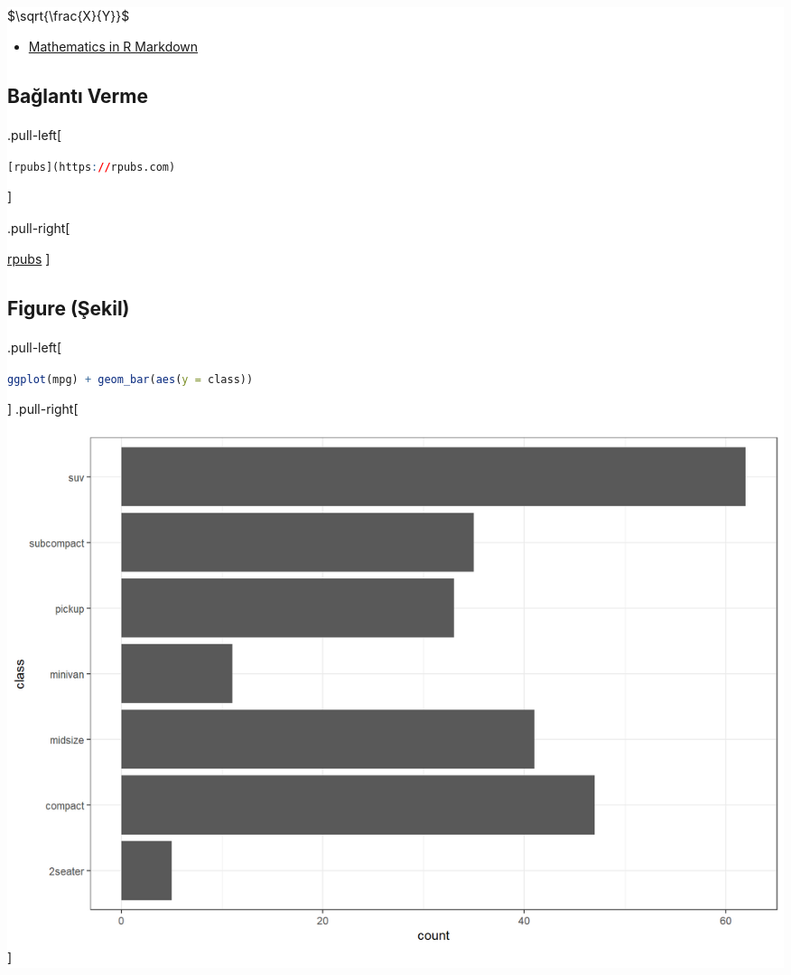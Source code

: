 
$\sqrt{\frac{X}{Y}}$


- [Mathematics in R Markdown](https://rpruim.github.io/s341/S19/from-class/MathinRmd.html)


## Bağlantı Verme

.pull-left[


```r
[rpubs](https://rpubs.com)
```
]

.pull-right[

[rpubs](https://rpubs.com)
]


## Figure (Şekil)

.pull-left[

```r
ggplot(mpg) + geom_bar(aes(y = class))
```
]
.pull-right[

<img src="04-Dokumantasyon_files/figure-html/unnamed-chunk-7-1.png" width="100%" style="display: block; margin: auto;" />
]
